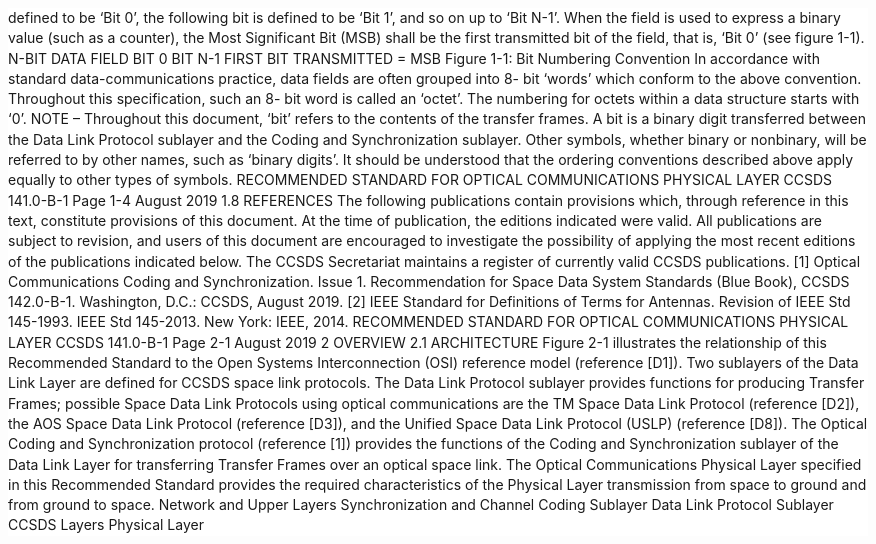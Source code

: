 defined to be ‘Bit 0’, the following bit is defined to be ‘Bit 1’, and so on up to ‘Bit N-1’.
When the field is used to express a binary value (such as a counter), the Most Significant Bit
(MSB) shall be the first transmitted bit of the field, that is, ‘Bit 0’ (see figure 1-1).
N-BIT DATA FIELD
BIT 0
BIT N-1
FIRST BIT TRANSMITTED = MSB
Figure 1-1: Bit Numbering Convention
In accordance with standard data-communications practice, data fields are often grouped into 8-
bit ‘words’ which conform to the above convention. Throughout this specification, such an 8-
bit word is called an ‘octet’. The numbering for octets within a data structure starts with ‘0’.
NOTE – Throughout this document, ‘bit’ refers to the contents of the transfer frames. A
bit is a binary digit transferred between the Data Link Protocol sublayer and the
Coding and Synchronization sublayer. Other symbols, whether binary or
nonbinary, will be referred to by other names, such as ‘binary digits’. It should be
understood that the ordering conventions described above apply equally to other
types of symbols.
RECOMMENDED STANDARD FOR OPTICAL COMMUNICATIONS PHYSICAL LAYER
CCSDS 141.0-B-1
Page 1-4
August 2019
1.8
REFERENCES
The following publications contain provisions which, through reference in this text,
constitute provisions of this document. At the time of publication, the editions indicated
were valid. All publications are subject to revision, and users of this document are
encouraged to investigate the possibility of applying the most recent editions of the
publications indicated below. The CCSDS Secretariat maintains a register of currently valid
CCSDS publications.
[1]
Optical Communications Coding and Synchronization. Issue 1. Recommendation for
Space Data System Standards (Blue Book), CCSDS 142.0-B-1. Washington, D.C.:
CCSDS, August 2019.
[2]
IEEE Standard for Definitions of Terms for Antennas. Revision of IEEE Std 145-1993.
IEEE Std 145-2013. New York: IEEE, 2014.
RECOMMENDED STANDARD FOR OPTICAL COMMUNICATIONS PHYSICAL LAYER
CCSDS 141.0-B-1
Page 2-1
August 2019
2 OVERVIEW
2.1
ARCHITECTURE
Figure 2-1 illustrates the relationship of this Recommended Standard to the Open Systems
Interconnection (OSI) reference model (reference [D1]). Two sublayers of the Data Link
Layer are defined for CCSDS space link protocols. The Data Link Protocol sublayer provides
functions for producing Transfer Frames; possible Space Data Link Protocols using optical
communications are the TM Space Data Link Protocol (reference [D2]), the AOS Space Data
Link Protocol (reference [D3]), and the Unified Space Data Link Protocol (USLP) (reference
[D8]). The Optical Coding and Synchronization protocol (reference [1]) provides the
functions of the Coding and Synchronization sublayer of the Data Link Layer for transferring
Transfer Frames over an optical space link. The Optical Communications Physical Layer
specified in this Recommended Standard provides the required characteristics of the Physical
Layer transmission from space to ground and from ground to space.
Network and
Upper Layers
Synchronization and
Channel Coding
Sublayer
Data Link
Protocol
Sublayer
CCSDS Layers
Physical Layer